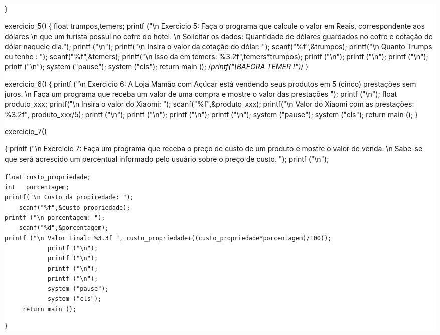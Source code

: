 }

exercicio_5()
{
	float trumpos,temers;
			printf ("\n Exercicio 5: Faça o programa que calcule o valor em Reais, correspondente aos dólares \n que um turista possui no cofre do hotel. \n Solicitar os dados: Quantidade de dólares guardados no cofre e cotação do dólar naquele dia.");
		printf ("\n");
	printf("\n Insira o valor da cotação do dólar: ");
		scanf("%f",&trumpos);
	printf("\n Quanto Trumps eu tenho : ");
		scanf("%f",&temers);
	printf("\n Isso da em temers: %3.2f",temers*trumpos);
			    printf ("\n");
    			printf ("\n");
    			printf ("\n");
    			printf ("\n");
    			system ("pause");
    			system ("cls");
		 return main ();
		/*printf("\BAFORA TEMER !")*/
}

exercicio_6()
{		printf ("\n Exercicio 6: A Loja Mamão com Açúcar está vendendo seus produtos em 5 (cinco) prestações sem juros. \n Faça um programa que receba um valor de uma compra e mostre o valor das prestações ");
		printf ("\n");
	float produto_xxx;
	printf("\n Insira o valor do Xiaomi: ");
		scanf("%f",&produto_xxx);
	printf("\n Valor do Xiaomi com as prestações: %3.2f", produto_xxx/5);
				printf ("\n");
    			printf ("\n");
    			printf ("\n");
    			printf ("\n");
    			system ("pause");
    			system ("cls");
		 return main ();
}

exercicio_7()

{		printf ("\n Exercicio 7: Faça um programa que receba o preço de custo de um produto e mostre o valor de venda. \n Sabe-se que será acrescido um percentual informado pelo usuário sobre o preço de custo. ");
		printf ("\n");
	
	float custo_propriedade;
    int   porcentagem;
	printf("\n Custo da propiredade: ");
		scanf("%f",&custo_propriedade);
	printf ("\n porcentagem: ");
		scanf("%d",&porcentagem);
	printf ("\n Valor Final: %3.3f ", custo_propriedade+((custo_propriedade*porcentagem)/100));
				printf ("\n");
    			printf ("\n");
    			printf ("\n");
    			printf ("\n");
    			system ("pause");
    			system ("cls");
		 return main ();
}
